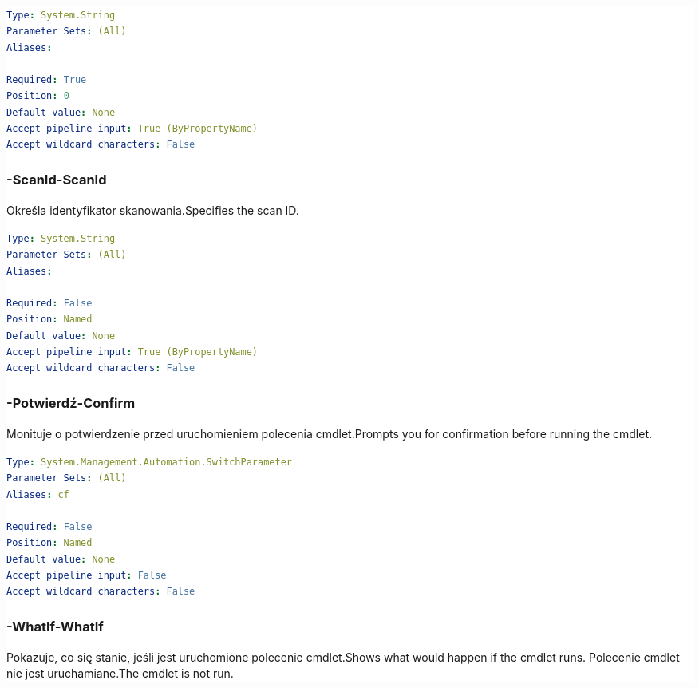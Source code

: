 ```yaml
Type: System.String
Parameter Sets: (All)
Aliases:

Required: True
Position: 0
Default value: None
Accept pipeline input: True (ByPropertyName)
Accept wildcard characters: False
```

### <span data-ttu-id="8a16e-131">-ScanId</span><span class="sxs-lookup"><span data-stu-id="8a16e-131">-ScanId</span></span>
<span data-ttu-id="8a16e-132">Określa identyfikator skanowania.</span><span class="sxs-lookup"><span data-stu-id="8a16e-132">Specifies the scan ID.</span></span>

```yaml
Type: System.String
Parameter Sets: (All)
Aliases:

Required: False
Position: Named
Default value: None
Accept pipeline input: True (ByPropertyName)
Accept wildcard characters: False
```

### <span data-ttu-id="8a16e-133">-Potwierdź</span><span class="sxs-lookup"><span data-stu-id="8a16e-133">-Confirm</span></span>
<span data-ttu-id="8a16e-134">Monituje o potwierdzenie przed uruchomieniem polecenia cmdlet.</span><span class="sxs-lookup"><span data-stu-id="8a16e-134">Prompts you for confirmation before running the cmdlet.</span></span>

```yaml
Type: System.Management.Automation.SwitchParameter
Parameter Sets: (All)
Aliases: cf

Required: False
Position: Named
Default value: None
Accept pipeline input: False
Accept wildcard characters: False
```

### <span data-ttu-id="8a16e-135">-WhatIf</span><span class="sxs-lookup"><span data-stu-id="8a16e-135">-WhatIf</span></span>
<span data-ttu-id="8a16e-136">Pokazuje, co się stanie, jeśli jest uruchomione polecenie cmdlet.</span><span class="sxs-lookup"><span data-stu-id="8a16e-136">Shows what would happen if the cmdlet runs.</span></span>
<span data-ttu-id="8a16e-137">Polecenie cmdlet nie jest uruchamiane.</span><span class="sxs-lookup"><span data-stu-id="8a16e-137">The cmdlet is not run.</span></span>
